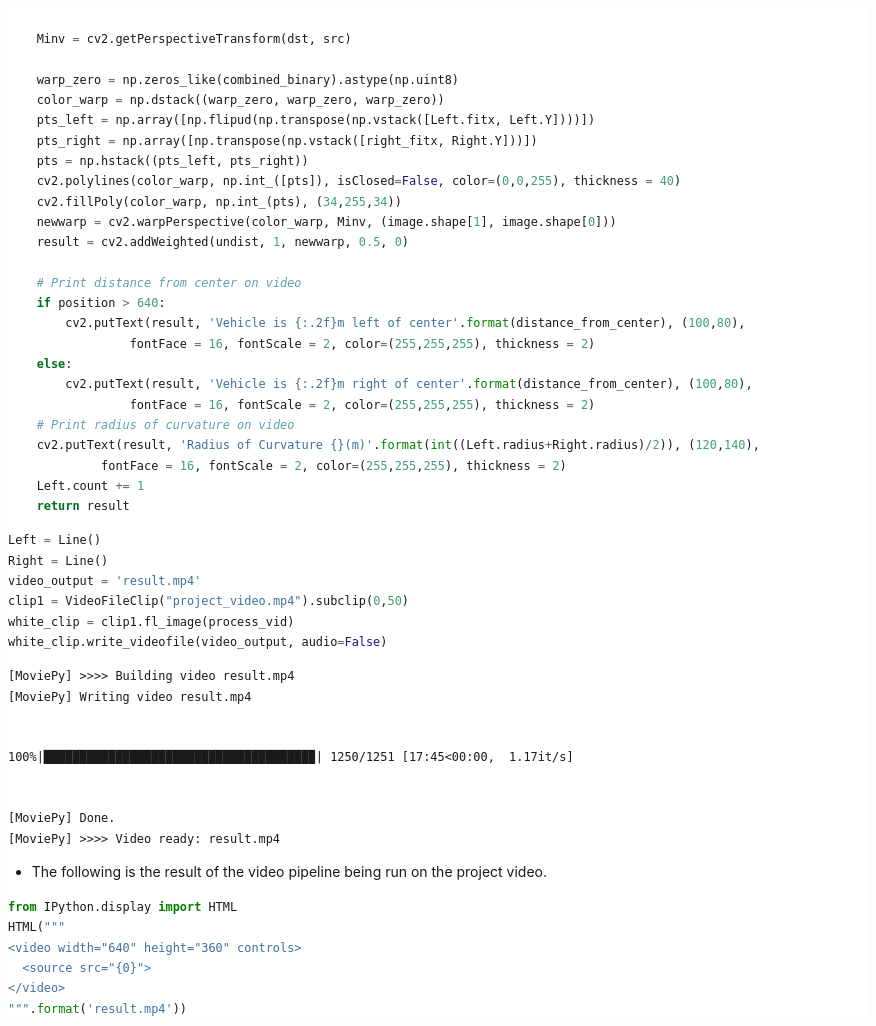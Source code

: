 ```python
                
    Minv = cv2.getPerspectiveTransform(dst, src)
    
    warp_zero = np.zeros_like(combined_binary).astype(np.uint8)
    color_warp = np.dstack((warp_zero, warp_zero, warp_zero))
    pts_left = np.array([np.flipud(np.transpose(np.vstack([Left.fitx, Left.Y])))])
    pts_right = np.array([np.transpose(np.vstack([right_fitx, Right.Y]))])
    pts = np.hstack((pts_left, pts_right))
    cv2.polylines(color_warp, np.int_([pts]), isClosed=False, color=(0,0,255), thickness = 40)
    cv2.fillPoly(color_warp, np.int_(pts), (34,255,34))
    newwarp = cv2.warpPerspective(color_warp, Minv, (image.shape[1], image.shape[0]))
    result = cv2.addWeighted(undist, 1, newwarp, 0.5, 0)
        
    # Print distance from center on video
    if position > 640:
        cv2.putText(result, 'Vehicle is {:.2f}m left of center'.format(distance_from_center), (100,80),
                 fontFace = 16, fontScale = 2, color=(255,255,255), thickness = 2)
    else:
        cv2.putText(result, 'Vehicle is {:.2f}m right of center'.format(distance_from_center), (100,80),
                 fontFace = 16, fontScale = 2, color=(255,255,255), thickness = 2)
    # Print radius of curvature on video
    cv2.putText(result, 'Radius of Curvature {}(m)'.format(int((Left.radius+Right.radius)/2)), (120,140),
             fontFace = 16, fontScale = 2, color=(255,255,255), thickness = 2)
    Left.count += 1
    return result
```


```python
Left = Line()
Right = Line()
video_output = 'result.mp4'
clip1 = VideoFileClip("project_video.mp4").subclip(0,50)
white_clip = clip1.fl_image(process_vid) 
white_clip.write_videofile(video_output, audio=False)
```

    [MoviePy] >>>> Building video result.mp4
    [MoviePy] Writing video result.mp4
    

    100%|█████████████████████████████████████▉| 1250/1251 [17:45<00:00,  1.17it/s]
    

    [MoviePy] Done.
    [MoviePy] >>>> Video ready: result.mp4 
    
    

* The following is the result of the video pipeline being run on the project video.


```python
from IPython.display import HTML
HTML("""
<video width="640" height="360" controls>
  <source src="{0}">
</video>
""".format('result.mp4'))
```
